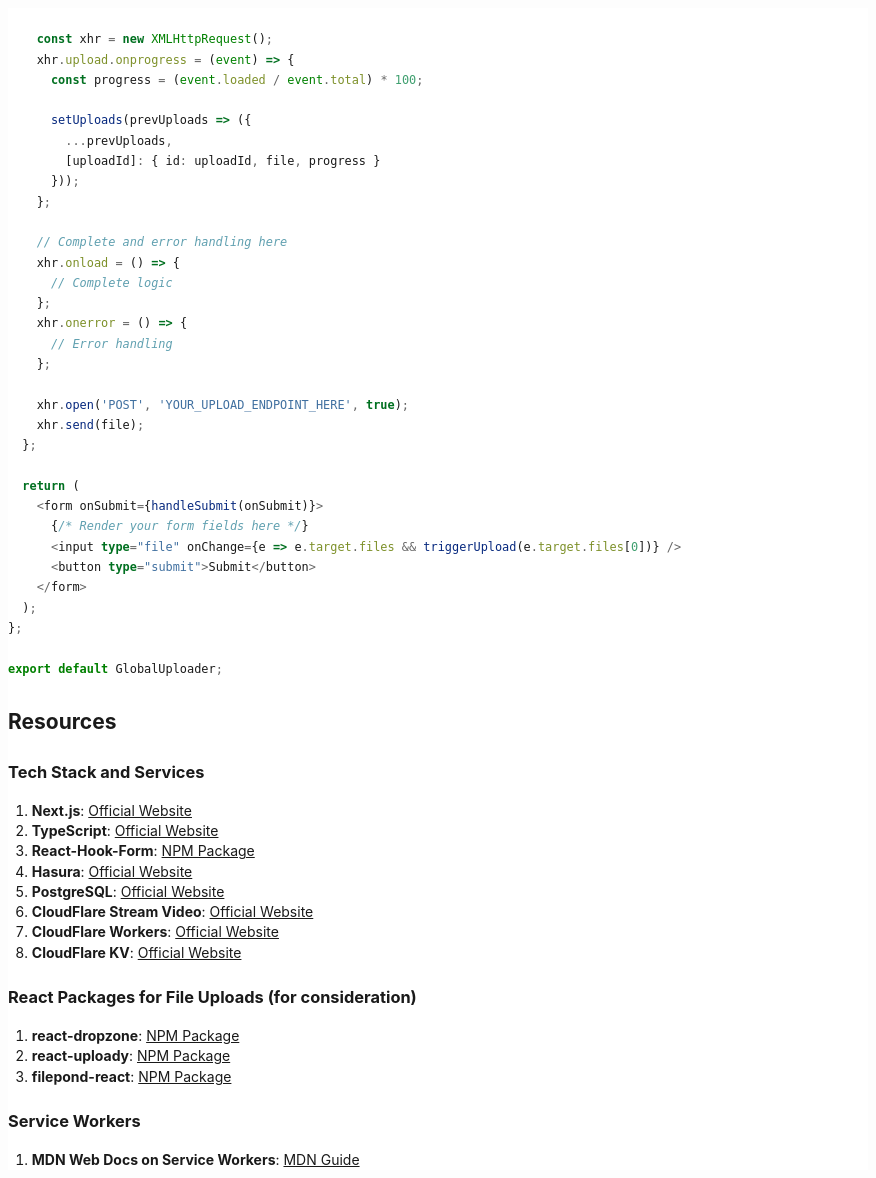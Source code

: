 ```ts
    
    const xhr = new XMLHttpRequest();
    xhr.upload.onprogress = (event) => {
      const progress = (event.loaded / event.total) * 100;

      setUploads(prevUploads => ({
        ...prevUploads,
        [uploadId]: { id: uploadId, file, progress }
      }));
    };

    // Complete and error handling here
    xhr.onload = () => {
      // Complete logic
    };
    xhr.onerror = () => {
      // Error handling
    };

    xhr.open('POST', 'YOUR_UPLOAD_ENDPOINT_HERE', true);
    xhr.send(file);
  };

  return (
    <form onSubmit={handleSubmit(onSubmit)}>
      {/* Render your form fields here */}
      <input type="file" onChange={e => e.target.files && triggerUpload(e.target.files[0])} />
      <button type="submit">Submit</button>
    </form>
  );
};

export default GlobalUploader;
```

## Resources

### Tech Stack and Services
1. **Next.js**: [Official Website](https://nextjs.org/)
2. **TypeScript**: [Official Website](https://www.typescriptlang.org/)
3. **React-Hook-Form**: [NPM Package](https://www.npmjs.com/package/react-hook-form)
4. **Hasura**: [Official Website](https://hasura.io/)
5. **PostgreSQL**: [Official Website](https://www.postgresql.org/)
6. **CloudFlare Stream Video**: [Official Website](https://www.cloudflare.com/products/stream/)
7. **CloudFlare Workers**: [Official Website](https://workers.cloudflare.com/)
8. **CloudFlare KV**: [Official Website](https://developers.cloudflare.com/workers/runtime-apis/kv)

### React Packages for File Uploads (for consideration)
1. **react-dropzone**: [NPM Package](https://www.npmjs.com/package/react-dropzone)
2. **react-uploady**: [NPM Package](https://www.npmjs.com/package/react-uploady)
3. **filepond-react**: [NPM Package](https://www.npmjs.com/package/filepond-react)

### Service Workers
1. **MDN Web Docs on Service Workers**: [MDN Guide](https://developer.mozilla.org/en-US/docs/Web/API/Service_Worker_API)



